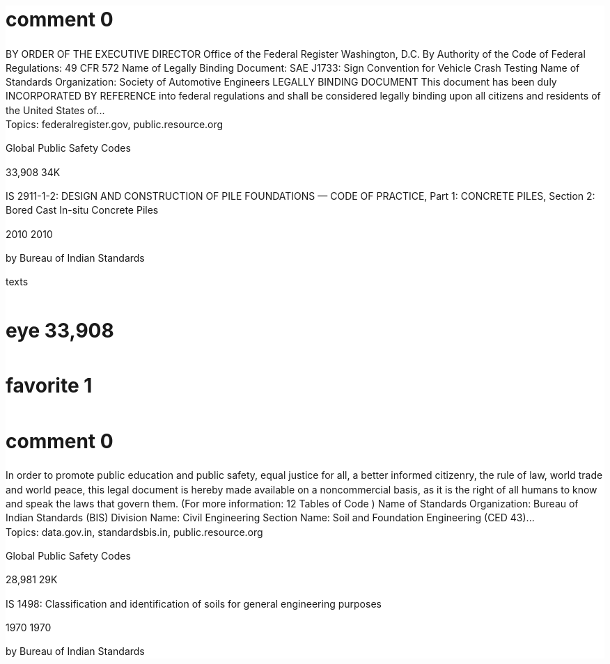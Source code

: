 <span class="iconochive-comment" aria-hidden="true"></span><span class="sr-only">comment</span> 0
=================================================================================================

BY ORDER OF THE EXECUTIVE DIRECTOR Office of the Federal Register Washington, D.C. By Authority of the Code of Federal Regulations: 49 CFR 572 Name of Legally Binding Document: SAE J1733: Sign Convention for Vehicle Crash Testing Name of Standards Organization: Society of Automotive Engineers LEGALLY BINDING DOCUMENT This document has been duly INCORPORATED BY REFERENCE into federal regulations and shall be considered legally binding upon all citizens and residents of the United States of...  
Topics: federalregister.gov, public.resource.org  

<a href="/details/publicsafetycode" class="stealth"></a>

Global Public Safety Codes

33,908 34K

[](/details/gov.in.is.2911.1.2.2010 "IS 2911-1-2: DESIGN AND CONSTRUCTION OF PILE FOUNDATIONS — CODE OF PRACTICE, Part 1: CONCRETE PILES, Section 2: Bored Cast In-situ Concrete Piles")

IS 2911-1-2: DESIGN AND CONSTRUCTION OF PILE FOUNDATIONS — CODE OF PRACTICE, Part 1: CONCRETE PILES, Section 2: Bored Cast In-situ Concrete Piles

2010 2010

<span class="hidden-lists">by</span> <span class="byv" title="Bureau of Indian Standards">Bureau of Indian Standards</span>

<span class="iconochive-texts" aria-hidden="true"></span><span class="sr-only">texts</span>

<span class="iconochive-eye" aria-hidden="true"></span><span class="sr-only">eye</span> 33,908
==============================================================================================

<span class="iconochive-favorite" aria-hidden="true"></span><span class="sr-only">favorite</span> 1
===================================================================================================

<span class="iconochive-comment" aria-hidden="true"></span><span class="sr-only">comment</span> 0
=================================================================================================

In order to promote public education and public safety, equal justice for all, a better informed citizenry, the rule of law, world trade and world peace, this legal document is hereby made available on a noncommercial basis, as it is the right of all humans to know and speak the laws that govern them. (For more information: 12 Tables of Code ) Name of Standards Organization: Bureau of Indian Standards (BIS) Division Name: Civil Engineering Section Name: Soil and Foundation Engineering (CED 43)...  
Topics: data.gov.in, standardsbis.in, public.resource.org  

<a href="/details/publicsafetycode" class="stealth"></a>

Global Public Safety Codes

28,981 29K

[](/details/gov.in.is.1498.1970 "IS 1498: Classification and identification of soils for general engineering purposes")

IS 1498: Classification and identification of soils for general engineering purposes

1970 1970

<span class="hidden-lists">by</span> <span class="byv" title="Bureau of Indian Standards">Bureau of Indian Standards</span>

